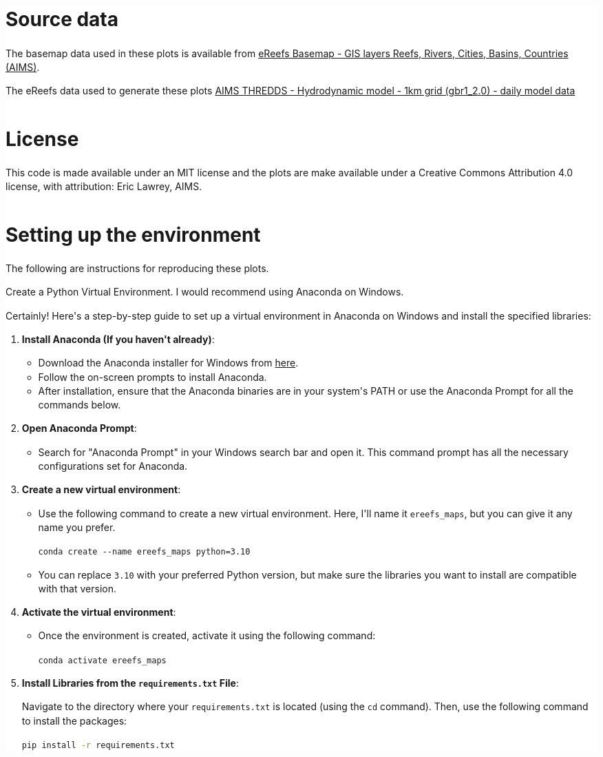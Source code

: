 # Source data
The basemap data used in these plots is available from [eReefs Basemap - GIS layers Reefs, Rivers, Cities, Basins, Countries (AIMS)](https://doi.org/10.26274/g6sn-s290).

The eReefs data used to generate these plots [AIMS THREDDS - Hydrodynamic model - 1km grid (gbr1_2.0) - daily model data](https://thredds.ereefs.aims.gov.au/thredds/catalog/ereefs/gbr1_2-0.html?dataset=gbr1_2.0-daily)

# License

This code is made available under an MIT license and the plots are make available under a Creative Commons Attribution 4.0 license, with attribution: Eric Lawrey, AIMS.

# Setting up the environment
The following are instructions for reproducing these plots.

Create a Python Virtual Environment. I would recommend using Anaconda on Windows.

Certainly! Here's a step-by-step guide to set up a virtual environment in Anaconda on Windows and install the specified libraries:

1. **Install Anaconda (If you haven't already)**:
   - Download the Anaconda installer for Windows from [here](https://www.anaconda.com/products/distribution#download-section).
   - Follow the on-screen prompts to install Anaconda.
   - After installation, ensure that the Anaconda binaries are in your system's PATH or use the Anaconda Prompt for all the commands below.

2. **Open Anaconda Prompt**:
   - Search for "Anaconda Prompt" in your Windows search bar and open it. This command prompt has all the necessary configurations set for Anaconda.

3. **Create a new virtual environment**:
   - Use the following command to create a new virtual environment. Here, I'll name it `ereefs_maps`, but you can give it any name you prefer.
     ```
     conda create --name ereefs_maps python=3.10
     ```
   - You can replace `3.10` with your preferred Python version, but make sure the libraries you want to install are compatible with that version.

4. **Activate the virtual environment**:
   - Once the environment is created, activate it using the following command:
     ```
     conda activate ereefs_maps
     ```

5. **Install Libraries from the `requirements.txt` File**:

   Navigate to the directory where your `requirements.txt` is located (using the `cd` command). Then, use the following command to install the packages:
   ```bash
   pip install -r requirements.txt
   ```
